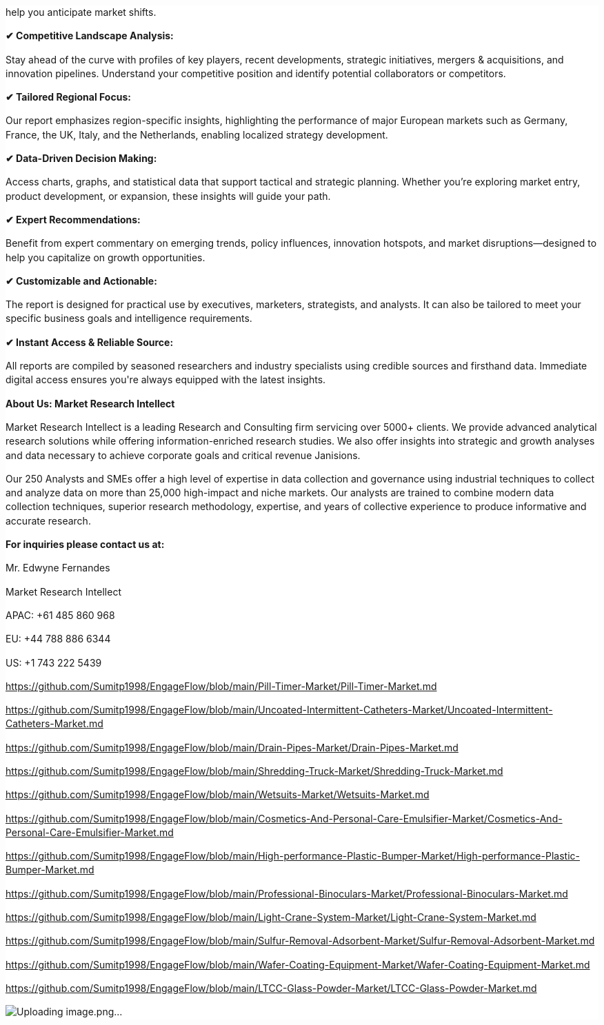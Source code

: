 help you anticipate market shifts.</p><p><strong>✔ Competitive Landscape Analysis:</strong></p><p>Stay ahead of the curve with profiles of key players, recent developments, strategic initiatives, mergers &amp; acquisitions, and innovation pipelines. Understand your competitive position and identify potential collaborators or competitors.</p><p><strong>✔ Tailored Regional Focus:</strong></p><p>Our report emphasizes region-specific insights, highlighting the performance of major European markets such as Germany, France, the UK, Italy, and the Netherlands, enabling localized strategy development.</p><p><strong>✔ Data-Driven Decision Making:</strong></p><p>Access charts, graphs, and statistical data that support tactical and strategic planning. Whether you&rsquo;re exploring market entry, product development, or expansion, these insights will guide your path.</p><p><strong>✔ Expert Recommendations:</strong></p><p>Benefit from expert commentary on emerging trends, policy influences, innovation hotspots, and market disruptions&mdash;designed to help you capitalize on growth opportunities.</p><p><strong>✔ Customizable and Actionable:</strong></p><p>The report is designed for practical use by executives, marketers, strategists, and analysts. It can also be tailored to meet your specific business goals and intelligence requirements.</p><p><strong>✔ Instant Access &amp; Reliable Source:</strong></p><p>All reports are compiled by seasoned researchers and industry specialists using credible sources and firsthand data. Immediate digital access ensures you're always equipped with the latest insights.</p><p><strong><span class="font-[700]">About Us: Market Research Intellect</span></strong></p><p><span class="">Market Research Intellect is a leading Research and Consulting firm servicing over 5000+ clients. We provide advanced analytical research solutions while offering information-enriched research studies.&nbsp;</span>We also offer insights into strategic and growth analyses and data necessary to achieve corporate goals and critical revenue Janisions.</p><p><span class="">Our 250 Analysts and SMEs offer a high level of expertise in data collection and governance using industrial techniques to collect and analyze data on more than 25,000 high-impact and niche markets. Our analysts are trained to combine modern data collection techniques, superior research methodology, expertise, and years of collective experience to produce informative and accurate research.</span></p><p><strong>For inquiries please contact us at:</strong></p><p>Mr. Edwyne Fernandes</p><p>Market Research Intellect</p><p>APAC: +61 485 860 968</p><p>EU: +44 788 886 6344</p><p>US: +1 743 222 5439</p><p><a href="https://github.com/Sumitp1998/EngageFlow/blob/main/Pill-Timer-Market/Pill-Timer-Market.md">https://github.com/Sumitp1998/EngageFlow/blob/main/Pill-Timer-Market/Pill-Timer-Market.md</a></p><p><a href="https://github.com/Sumitp1998/EngageFlow/blob/main/Uncoated-Intermittent-Catheters-Market/Uncoated-Intermittent-Catheters-Market.md">https://github.com/Sumitp1998/EngageFlow/blob/main/Uncoated-Intermittent-Catheters-Market/Uncoated-Intermittent-Catheters-Market.md</a></p><p><a href="https://github.com/Sumitp1998/EngageFlow/blob/main/Drain-Pipes-Market/Drain-Pipes-Market.md">https://github.com/Sumitp1998/EngageFlow/blob/main/Drain-Pipes-Market/Drain-Pipes-Market.md</a></p><p><a href="https://github.com/Sumitp1998/EngageFlow/blob/main/Shredding-Truck-Market/Shredding-Truck-Market.md">https://github.com/Sumitp1998/EngageFlow/blob/main/Shredding-Truck-Market/Shredding-Truck-Market.md</a></p><p><a href="https://github.com/Sumitp1998/EngageFlow/blob/main/Wetsuits-Market/Wetsuits-Market.md">https://github.com/Sumitp1998/EngageFlow/blob/main/Wetsuits-Market/Wetsuits-Market.md</a></p><p><a href="https://github.com/Sumitp1998/EngageFlow/blob/main/Cosmetics-And-Personal-Care-Emulsifier-Market/Cosmetics-And-Personal-Care-Emulsifier-Market.md">https://github.com/Sumitp1998/EngageFlow/blob/main/Cosmetics-And-Personal-Care-Emulsifier-Market/Cosmetics-And-Personal-Care-Emulsifier-Market.md</a></p><p><a href="https://github.com/Sumitp1998/EngageFlow/blob/main/High-performance-Plastic-Bumper-Market/High-performance-Plastic-Bumper-Market.md">https://github.com/Sumitp1998/EngageFlow/blob/main/High-performance-Plastic-Bumper-Market/High-performance-Plastic-Bumper-Market.md</a></p><p><a href="https://github.com/Sumitp1998/EngageFlow/blob/main/Professional-Binoculars-Market/Professional-Binoculars-Market.md">https://github.com/Sumitp1998/EngageFlow/blob/main/Professional-Binoculars-Market/Professional-Binoculars-Market.md</a></p><p><a href="https://github.com/Sumitp1998/EngageFlow/blob/main/Light-Crane-System-Market/Light-Crane-System-Market.md">https://github.com/Sumitp1998/EngageFlow/blob/main/Light-Crane-System-Market/Light-Crane-System-Market.md</a></p><p><a href="https://github.com/Sumitp1998/EngageFlow/blob/main/Sulfur-Removal-Adsorbent-Market/Sulfur-Removal-Adsorbent-Market.md">https://github.com/Sumitp1998/EngageFlow/blob/main/Sulfur-Removal-Adsorbent-Market/Sulfur-Removal-Adsorbent-Market.md</a></p><p><a href="https://github.com/Sumitp1998/EngageFlow/blob/main/Wafer-Coating-Equipment-Market/Wafer-Coating-Equipment-Market.md">https://github.com/Sumitp1998/EngageFlow/blob/main/Wafer-Coating-Equipment-Market/Wafer-Coating-Equipment-Market.md</a></p><p><a href="https://github.com/Sumitp1998/EngageFlow/blob/main/LTCC-Glass-Powder-Market/LTCC-Glass-Powder-Market.md">https://github.com/Sumitp1998/EngageFlow/blob/main/LTCC-Glass-Powder-Market/LTCC-Glass-Powder-Market.md</a></p>
![Uploading image.png…]()

